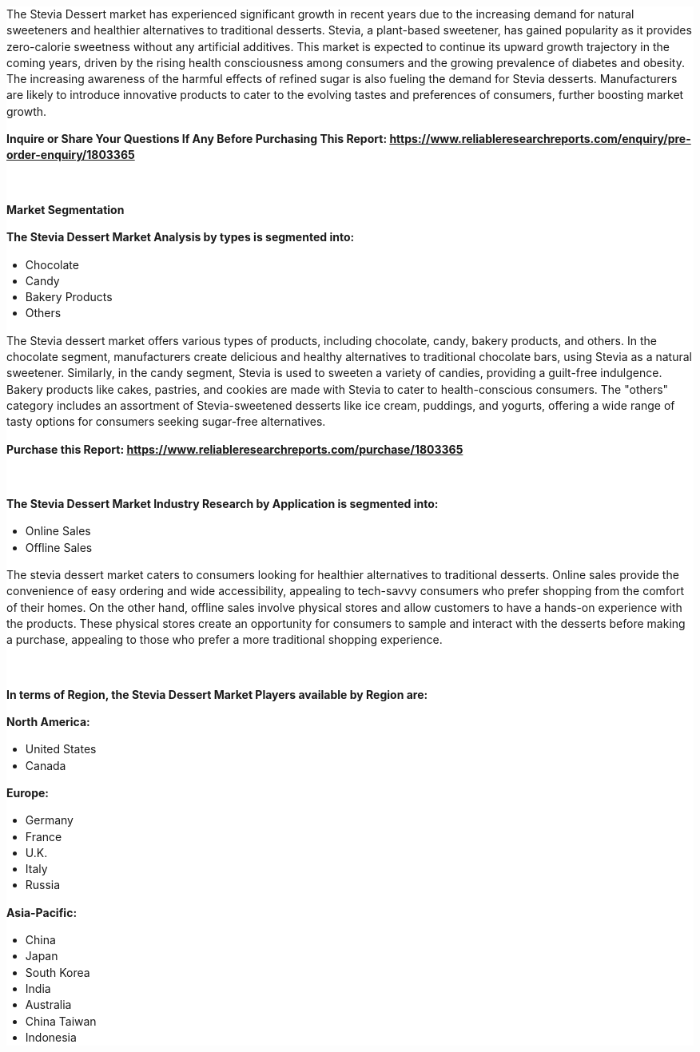 <p><p>The Stevia Dessert market has experienced significant growth in recent years due to the increasing demand for natural sweeteners and healthier alternatives to traditional desserts. Stevia, a plant-based sweetener, has gained popularity as it provides zero-calorie sweetness without any artificial additives. This market is expected to continue its upward growth trajectory in the coming years, driven by the rising health consciousness among consumers and the growing prevalence of diabetes and obesity. The increasing awareness of the harmful effects of refined sugar is also fueling the demand for Stevia desserts. Manufacturers are likely to introduce innovative products to cater to the evolving tastes and preferences of consumers, further boosting market growth.</p></p>
<p><strong>Inquire or Share Your Questions If Any Before Purchasing This Report: <a href="https://www.reliableresearchreports.com/enquiry/pre-order-enquiry/1803365">https://www.reliableresearchreports.com/enquiry/pre-order-enquiry/1803365</a></strong></p>
<p>&nbsp;</p>
<p><strong>Market Segmentation</strong></p>
<p><strong>The Stevia Dessert Market Analysis by types is segmented into:</strong></p>
<p><ul><li>Chocolate</li><li>Candy</li><li>Bakery Products</li><li>Others</li></ul></p>
<p><p>The Stevia dessert market offers various types of products, including chocolate, candy, bakery products, and others. In the chocolate segment, manufacturers create delicious and healthy alternatives to traditional chocolate bars, using Stevia as a natural sweetener. Similarly, in the candy segment, Stevia is used to sweeten a variety of candies, providing a guilt-free indulgence. Bakery products like cakes, pastries, and cookies are made with Stevia to cater to health-conscious consumers. The "others" category includes an assortment of Stevia-sweetened desserts like ice cream, puddings, and yogurts, offering a wide range of tasty options for consumers seeking sugar-free alternatives.</p></p>
<p><strong>Purchase this Report:&nbsp;<a href="https://www.reliableresearchreports.com/purchase/1803365">https://www.reliableresearchreports.com/purchase/1803365</a></strong></p>
<p>&nbsp;</p>
<p><strong>The Stevia Dessert Market Industry Research by Application is segmented into:</strong></p>
<p><ul><li>Online Sales</li><li>Offline Sales</li></ul></p>
<p><p>The stevia dessert market caters to consumers looking for healthier alternatives to traditional desserts. Online sales provide the convenience of easy ordering and wide accessibility, appealing to tech-savvy consumers who prefer shopping from the comfort of their homes. On the other hand, offline sales involve physical stores and allow customers to have a hands-on experience with the products. These physical stores create an opportunity for consumers to sample and interact with the desserts before making a purchase, appealing to those who prefer a more traditional shopping experience.</p></p>
<p>&nbsp;</p>
<p><strong>In terms of Region, the Stevia Dessert Market Players available by Region are:</strong></p>
<p>
    <p> <strong> North America: </strong>
        <ul>
            <li>United States</li>
            <li>Canada</li>
        </ul>
        </p> 
    <p> <strong> Europe: </strong>
        <ul>
            <li>Germany</li>
            <li>France</li>
            <li>U.K.</li>
            <li>Italy</li>
            <li>Russia</li>
        </ul>
        </p> 
    <p> <strong> Asia-Pacific: </strong>
        <ul>
            <li>China</li>
            <li>Japan</li>
            <li>South Korea</li>
            <li>India</li>
            <li>Australia</li>
            <li>China Taiwan</li>
            <li>Indonesia</li>